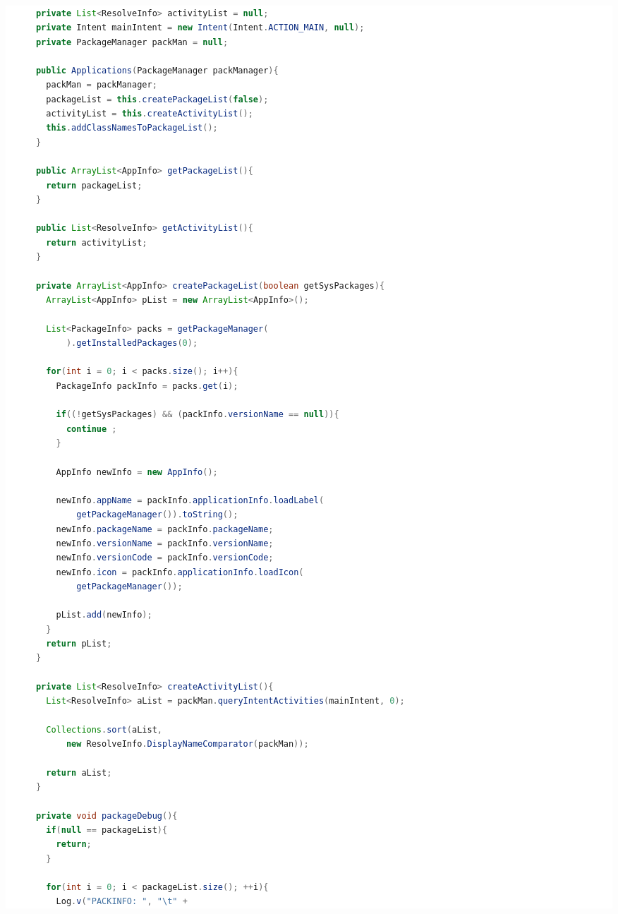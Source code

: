 ```java
      private List<ResolveInfo> activityList = null;
      private Intent mainIntent = new Intent(Intent.ACTION_MAIN, null);
      private PackageManager packMan = null;

      public Applications(PackageManager packManager){
        packMan = packManager;
        packageList = this.createPackageList(false);
        activityList = this.createActivityList();
        this.addClassNamesToPackageList();
      }

      public ArrayList<AppInfo> getPackageList(){
        return packageList;
      }

      public List<ResolveInfo> getActivityList(){
        return activityList;
      }

      private ArrayList<AppInfo> createPackageList(boolean getSysPackages){
        ArrayList<AppInfo> pList = new ArrayList<AppInfo>();        

        List<PackageInfo> packs = getPackageManager(
            ).getInstalledPackages(0);

        for(int i = 0; i < packs.size(); i++){
          PackageInfo packInfo = packs.get(i);

          if((!getSysPackages) && (packInfo.versionName == null)){
            continue ;
          }

          AppInfo newInfo = new AppInfo();

          newInfo.appName = packInfo.applicationInfo.loadLabel(
              getPackageManager()).toString();
          newInfo.packageName = packInfo.packageName;   
          newInfo.versionName = packInfo.versionName;
          newInfo.versionCode = packInfo.versionCode;
          newInfo.icon = packInfo.applicationInfo.loadIcon(
              getPackageManager());

          pList.add(newInfo);
        }
        return pList; 
      }

      private List<ResolveInfo> createActivityList(){
        List<ResolveInfo> aList = packMan.queryIntentActivities(mainIntent, 0);

        Collections.sort(aList, 
            new ResolveInfo.DisplayNameComparator(packMan)); 

        return aList;
      }

      private void packageDebug(){
        if(null == packageList){
          return;
        }

        for(int i = 0; i < packageList.size(); ++i){
          Log.v("PACKINFO: ", "\t" + 
```
